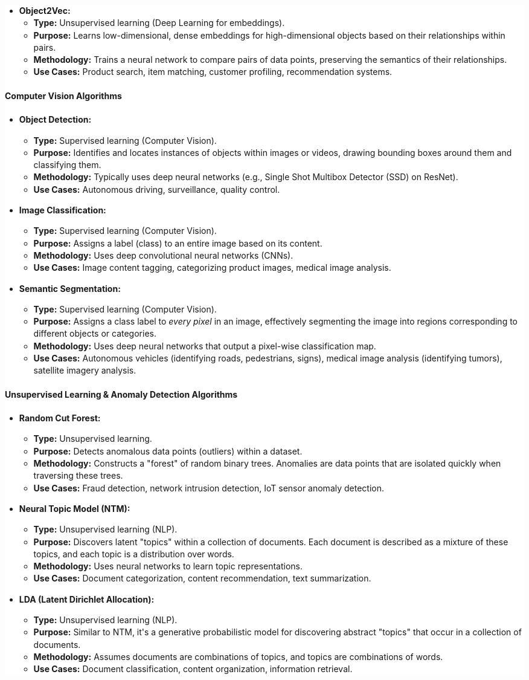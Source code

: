 * **Object2Vec:**
    * **Type:** Unsupervised learning (Deep Learning for embeddings).
    * **Purpose:** Learns low-dimensional, dense embeddings for high-dimensional objects based on their relationships within pairs.
    * **Methodology:** Trains a neural network to compare pairs of data points, preserving the semantics of their relationships.
    * **Use Cases:** Product search, item matching, customer profiling, recommendation systems.

#### **Computer Vision Algorithms**

* **Object Detection:**
    * **Type:** Supervised learning (Computer Vision).
    * **Purpose:** Identifies and locates instances of objects within images or videos, drawing bounding boxes around them and classifying them.
    * **Methodology:** Typically uses deep neural networks (e.g., Single Shot Multibox Detector (SSD) on ResNet).
    * **Use Cases:** Autonomous driving, surveillance, quality control.

* **Image Classification:**
    * **Type:** Supervised learning (Computer Vision).
    * **Purpose:** Assigns a label (class) to an entire image based on its content.
    * **Methodology:** Uses deep convolutional neural networks (CNNs).
    * **Use Cases:** Image content tagging, categorizing product images, medical image analysis.

* **Semantic Segmentation:**
    * **Type:** Supervised learning (Computer Vision).
    * **Purpose:** Assigns a class label to *every pixel* in an image, effectively segmenting the image into regions corresponding to different objects or categories.
    * **Methodology:** Uses deep neural networks that output a pixel-wise classification map.
    * **Use Cases:** Autonomous vehicles (identifying roads, pedestrians, signs), medical image analysis (identifying tumors), satellite imagery analysis.

#### **Unsupervised Learning & Anomaly Detection Algorithms**

* **Random Cut Forest:**
    * **Type:** Unsupervised learning.
    * **Purpose:** Detects anomalous data points (outliers) within a dataset.
    * **Methodology:** Constructs a "forest" of random binary trees. Anomalies are data points that are isolated quickly when traversing these trees.
    * **Use Cases:** Fraud detection, network intrusion detection, IoT sensor anomaly detection.

* **Neural Topic Model (NTM):**
    * **Type:** Unsupervised learning (NLP).
    * **Purpose:** Discovers latent "topics" within a collection of documents. Each document is described as a mixture of these topics, and each topic is a distribution over words.
    * **Methodology:** Uses neural networks to learn topic representations.
    * **Use Cases:** Document categorization, content recommendation, text summarization.

* **LDA (Latent Dirichlet Allocation):**
    * **Type:** Unsupervised learning (NLP).
    * **Purpose:** Similar to NTM, it's a generative probabilistic model for discovering abstract "topics" that occur in a collection of documents.
    * **Methodology:** Assumes documents are combinations of topics, and topics are combinations of words.
    * **Use Cases:** Document classification, content organization, information retrieval.
